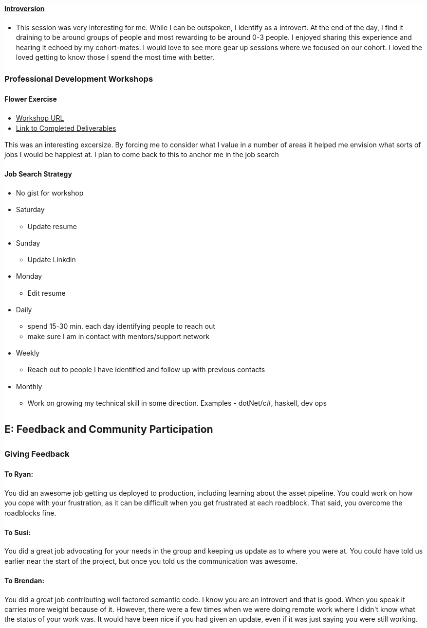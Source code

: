 #### [Introversion](https://github.com/turingschool/gear-up/blob/master/introversion.markdown)
  * This session was very interesting for me. While I can be outspoken, I identify as a introvert. At the end of the day, I find it draining to be around groups of people and most rewarding to be around 0-3 people. I enjoyed sharing this experience and hearing it echoed by my cohort-mates. I would love to see more gear up sessions where we focused on our cohort. I loved the loved getting to know those I spend the most time with better.

### Professional Development Workshops
#### Flower Exercise

* [Workshop URL](https://github.com/turingschool/professional_skills/blob/master/module_three/flower_exercise.md)
* [Link to Completed Deliverables](https://slack-files.com/T029P2S9M-F31HPPUPN-1099a6777e)

This was an interesting excersize. By forcing me to consider what I value in a number of areas it helped me envision what sorts of jobs I would be happiest at. I plan to come back to this to anchor me in the job search

#### Job Search Strategy

* No gist for workshop

* Saturday
  * Update resume
* Sunday
  * Update Linkdin
* Monday
  * Edit resume
* Daily
  * spend 15-30 min. each day identifying people to reach out
  * make sure I am in contact with mentors/support network
* Weekly
  * Reach out to people I have identified and follow up with previous contacts
* Monthly
  * Work on growing my technical skill in some direction. Examples - dotNet/c#, haskell, dev ops

## E: Feedback and Community Participation

### Giving Feedback

#### To Ryan:
You did an awesome job getting us deployed to production, including learning about the asset pipeline. You could work on how you cope with your frustration, as it can be difficult when you get frustrated at each roadblock. That said, you overcome the roadblocks fine.

#### To Susi:
You did a great job advocating for your needs in the group and keeping us update as to where you were at. You could have told us earlier near the start of the project, but once you told us the communication was awesome.

#### To Brendan:
You did a great job contributing well factored semantic code. I know you are an introvert and that is good. When you speak it carries more weight because of it. However, there were a few times when we were doing remote work where I didn't know what the status of your work was. It would have been nice if you had given an update, even if it was just saying you were still working.
